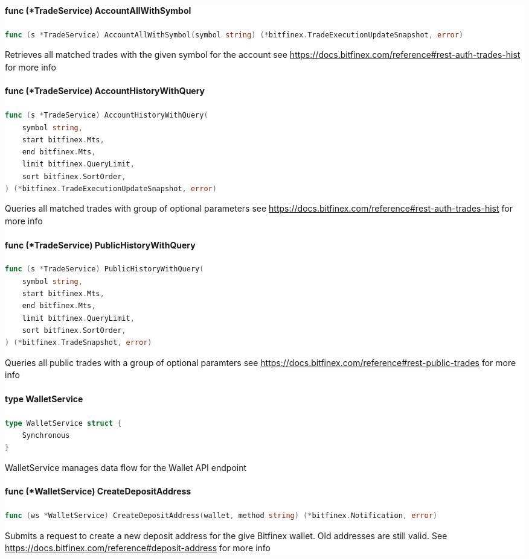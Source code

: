 #### func (*TradeService) AccountAllWithSymbol

```go
func (s *TradeService) AccountAllWithSymbol(symbol string) (*bitfinex.TradeExecutionUpdateSnapshot, error)
```
Retrieves all matched trades with the given symbol for the account see
https://docs.bitfinex.com/reference#rest-auth-trades-hist for more info

#### func (*TradeService) AccountHistoryWithQuery

```go
func (s *TradeService) AccountHistoryWithQuery(
	symbol string,
	start bitfinex.Mts,
	end bitfinex.Mts,
	limit bitfinex.QueryLimit,
	sort bitfinex.SortOrder,
) (*bitfinex.TradeExecutionUpdateSnapshot, error)
```
Queries all matched trades with group of optional parameters see
https://docs.bitfinex.com/reference#rest-auth-trades-hist for more info

#### func (*TradeService) PublicHistoryWithQuery

```go
func (s *TradeService) PublicHistoryWithQuery(
	symbol string,
	start bitfinex.Mts,
	end bitfinex.Mts,
	limit bitfinex.QueryLimit,
	sort bitfinex.SortOrder,
) (*bitfinex.TradeSnapshot, error)
```
Queries all public trades with a group of optional paramters see
https://docs.bitfinex.com/reference#rest-public-trades for more info

#### type WalletService

```go
type WalletService struct {
	Synchronous
}
```

WalletService manages data flow for the Wallet API endpoint

#### func (*WalletService) CreateDepositAddress

```go
func (ws *WalletService) CreateDepositAddress(wallet, method string) (*bitfinex.Notification, error)
```
Submits a request to create a new deposit address for the give Bitfinex wallet.
Old addresses are still valid. See
https://docs.bitfinex.com/reference#deposit-address for more info
